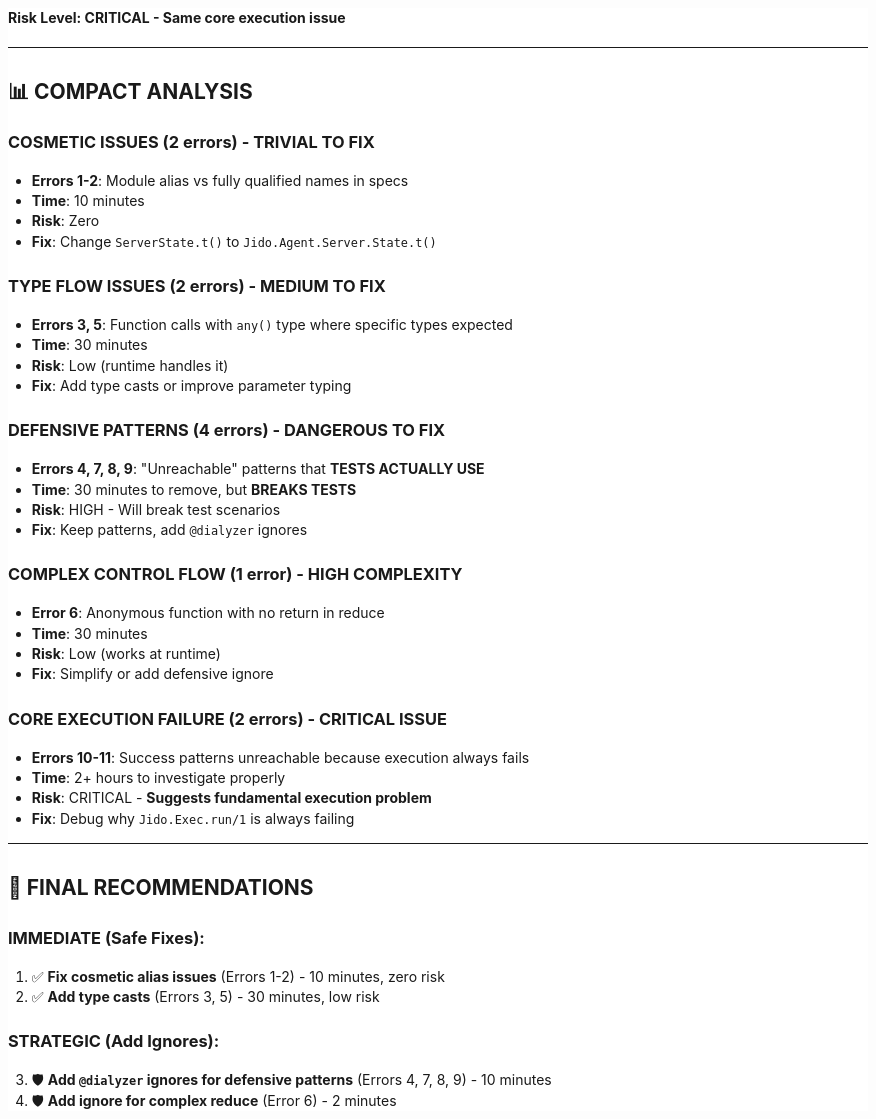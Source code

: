 #### **Risk Level**: CRITICAL - **Same core execution issue**

---

## 📊 COMPACT ANALYSIS

### **COSMETIC ISSUES** (2 errors) - TRIVIAL TO FIX
- **Errors 1-2**: Module alias vs fully qualified names in specs
- **Time**: 10 minutes
- **Risk**: Zero
- **Fix**: Change `ServerState.t()` to `Jido.Agent.Server.State.t()`

### **TYPE FLOW ISSUES** (2 errors) - MEDIUM TO FIX  
- **Errors 3, 5**: Function calls with `any()` type where specific types expected
- **Time**: 30 minutes
- **Risk**: Low (runtime handles it)
- **Fix**: Add type casts or improve parameter typing

### **DEFENSIVE PATTERNS** (4 errors) - **DANGEROUS TO FIX**
- **Errors 4, 7, 8, 9**: "Unreachable" patterns that **TESTS ACTUALLY USE**
- **Time**: 30 minutes to remove, but **BREAKS TESTS**
- **Risk**: HIGH - Will break test scenarios
- **Fix**: Keep patterns, add `@dialyzer` ignores

### **COMPLEX CONTROL FLOW** (1 error) - HIGH COMPLEXITY
- **Error 6**: Anonymous function with no return in reduce
- **Time**: 30 minutes  
- **Risk**: Low (works at runtime)
- **Fix**: Simplify or add defensive ignore

### **CORE EXECUTION FAILURE** (2 errors) - **CRITICAL ISSUE**
- **Errors 10-11**: Success patterns unreachable because execution always fails
- **Time**: 2+ hours to investigate properly
- **Risk**: CRITICAL - **Suggests fundamental execution problem**
- **Fix**: Debug why `Jido.Exec.run/1` is always failing

---

## 🎯 FINAL RECOMMENDATIONS

### **IMMEDIATE (Safe Fixes)**:
1. ✅ **Fix cosmetic alias issues** (Errors 1-2) - 10 minutes, zero risk
2. ✅ **Add type casts** (Errors 3, 5) - 30 minutes, low risk

### **STRATEGIC (Add Ignores)**:
3. 🛡️ **Add `@dialyzer` ignores for defensive patterns** (Errors 4, 7, 8, 9) - 10 minutes
4. 🛡️ **Add ignore for complex reduce** (Error 6) - 2 minutes
